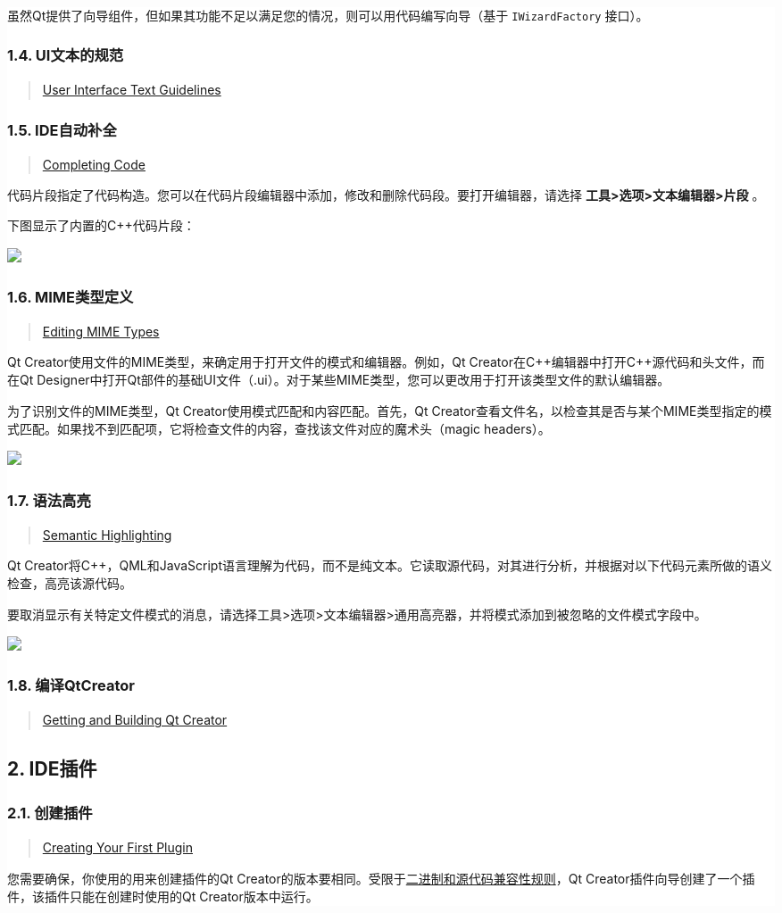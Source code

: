 虽然Qt提供了向导组件，但如果其功能不足以满足您的情况，则可以用代码编写向导（基于 `IWizardFactory` 接口）。

### 1.4. UI文本的规范

> [User Interface Text Guidelines](https://www.cnblogs.com/codeForFamily/p/qt-creator-ide-source-learn-2-6.html)

### 1.5. IDE自动补全

> [Completing Code](https://www.cnblogs.com/codeForFamily/p/qt-creator-ide-source-learn-2-7.html)

代码片段指定了代码构造。您可以在代码片段编辑器中添加，修改和删除代码段。要打开编辑器，请选择 **工具>选项>文本编辑器>片段** 。

下图显示了内置的C++代码片段：

![](https://img2020.cnblogs.com/blog/2039866/202008/2039866-20200826102004081-1312179040.jpg) 

### 1.6. MIME类型定义

> [Editing MIME Types](https://www.cnblogs.com/codeForFamily/p/qt-creator-ide-source-learn-2-8.html)

Qt Creator使用文件的MIME类型，来确定用于打开文件的模式和编辑器。例如，Qt Creator在C++编辑器中打开C++源代码和头文件，而在Qt Designer中打开Qt部件的基础UI文件（.ui）。对于某些MIME类型，您可以更改用于打开该类型文件的默认编辑器。

为了识别文件的MIME类型，Qt Creator使用模式匹配和内容匹配。首先，Qt Creator查看文件名，以检查其是否与某个MIME类型指定的模式匹配。如果找不到匹配项，它将检查文件的内容，查找该文件对应的魔术头（magic headers）。

![](https://img2020.cnblogs.com/blog/2039866/202008/2039866-20200826102004316-762389922.jpg) 

### 1.7. 语法高亮

> [Semantic Highlighting](https://www.cnblogs.com/codeForFamily/p/qt-creator-ide-source-learn-2-9.html)

Qt Creator将C++，QML和JavaScript语言理解为代码，而不是纯文本。它读取源代码，对其进行分析，并根据对以下代码元素所做的语义检查，高亮该源代码。

要取消显示有关特定文件模式的消息，请选择工具>选项>文本编辑器>通用高亮器，并将模式添加到被忽略的文件模式字段中。

![](https://img2020.cnblogs.com/blog/2039866/202008/2039866-20200826102004521-735456258.jpg) 

### 1.8. 编译QtCreator

> [Getting and Building Qt Creator](https://www.cnblogs.com/codeForFamily/p/qt-creator-ide-source-learn-2-10-1.html)

## 2. IDE插件

### 2.1. 创建插件

> [Creating Your First Plugin](https://www.cnblogs.com/codeForFamily/p/qt-creator-ide-source-learn-2-10-2.html)

您需要确保，你使用的用来创建插件的Qt Creator的版本要相同。受限于[二进制和源代码兼容性规则](https://www.cnblogs.com/brt2/p/13559729.html)，Qt Creator插件向导创建了一个插件，该插件只能在创建时使用的Qt Creator版本中运行。
